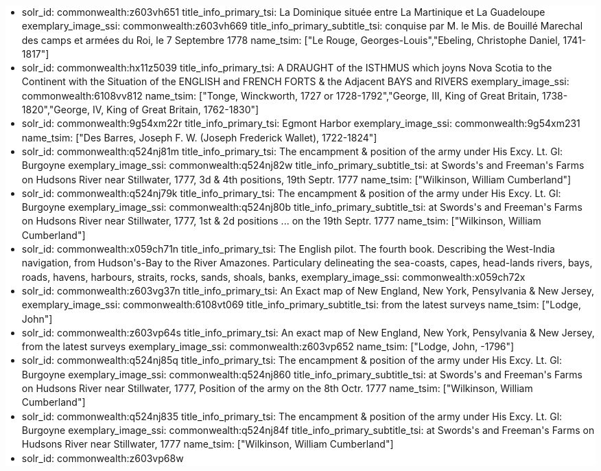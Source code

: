 - solr_id: commonwealth:z603vh651
  title_info_primary_tsi: La Dominique située entre La Martinique et La
    Guadeloupe
  exemplary_image_ssi: commonwealth:z603vh669
  title_info_primary_subtitle_tsi: conquise par M. le Mis. de Bouillé Marechal
    des camps et armées du Roi, le 7 Septembre 1778
  name_tsim: ["Le Rouge, Georges-Louis","Ebeling, Christophe Daniel, 1741-1817"]
- solr_id: commonwealth:hx11z5039
  title_info_primary_tsi: A DRAUGHT of the ISTHMUS which joyns Nova Scotia to
    the Continent with the Situation of the ENGLISH and FRENCH FORTS & the Adjacent
    BAYS and RIVERS
  exemplary_image_ssi: commonwealth:6108vv812
  name_tsim: ["Tonge, Winckworth, 1727 or 1728-1792","George, III, King of Great
    Britain, 1738-1820","George, IV, King of Great Britain, 1762-1830"]
- solr_id: commonwealth:9g54xm22r
  title_info_primary_tsi: Egmont Harbor
  exemplary_image_ssi: commonwealth:9g54xm231
  name_tsim: ["Des Barres, Joseph F. W. (Joseph Frederick Wallet), 1722-1824"]
- solr_id: commonwealth:q524nj81m
  title_info_primary_tsi: The encampment & position of the army under His Excy.
    Lt. Gl: Burgoyne
  exemplary_image_ssi: commonwealth:q524nj82w
  title_info_primary_subtitle_tsi: at Swords's and Freeman's Farms on Hudsons
    River near Stillwater, 1777, 3d & 4th positions, 19th Septr. 1777
  name_tsim: ["Wilkinson, William Cumberland"]
- solr_id: commonwealth:q524nj79k
  title_info_primary_tsi: The encampment & position of the army under His Excy.
    Lt. Gl: Burgoyne
  exemplary_image_ssi: commonwealth:q524nj80b
  title_info_primary_subtitle_tsi: at Swords's and Freeman's Farms on Hudsons
    River near Stillwater, 1777, 1st & 2d positions ... on the 19th Septr. 1777
  name_tsim: ["Wilkinson, William Cumberland"]
- solr_id: commonwealth:x059ch71n
  title_info_primary_tsi: The English pilot. The fourth book. Describing the
    West-India navigation, from Hudson's-Bay to the River Amazones. Particulary
    delineating the sea-coasts, capes, head-lands rivers, bays, roads, havens,
    harbours, straits, rocks, sands, shoals, banks, 
  exemplary_image_ssi: commonwealth:x059ch72x
- solr_id: commonwealth:z603vg37n
  title_info_primary_tsi: An Exact map of New England, New York, Pensylvania &
    New Jersey,
  exemplary_image_ssi: commonwealth:6108vt069
  title_info_primary_subtitle_tsi: from the latest surveys
  name_tsim: ["Lodge, John"]
- solr_id: commonwealth:z603vp64s
  title_info_primary_tsi: An exact map of New England, New York, Pensylvania &
    New Jersey, from the latest surveys
  exemplary_image_ssi: commonwealth:z603vp652
  name_tsim: ["Lodge, John, -1796"]
- solr_id: commonwealth:q524nj85q
  title_info_primary_tsi: The encampment & position of the army under His Excy.
    Lt. Gl: Burgoyne
  exemplary_image_ssi: commonwealth:q524nj860
  title_info_primary_subtitle_tsi: at Swords's and Freeman's Farms on Hudsons
    River near Stillwater, 1777, Position of the army on the 8th Octr. 1777
  name_tsim: ["Wilkinson, William Cumberland"]
- solr_id: commonwealth:q524nj835
  title_info_primary_tsi: The encampment & position of the army under His Excy.
    Lt. Gl: Burgoyne
  exemplary_image_ssi: commonwealth:q524nj84f
  title_info_primary_subtitle_tsi: at Swords's and Freeman's Farms on Hudsons
    River near Stillwater, 1777
  name_tsim: ["Wilkinson, William Cumberland"]
- solr_id: commonwealth:z603vp68w